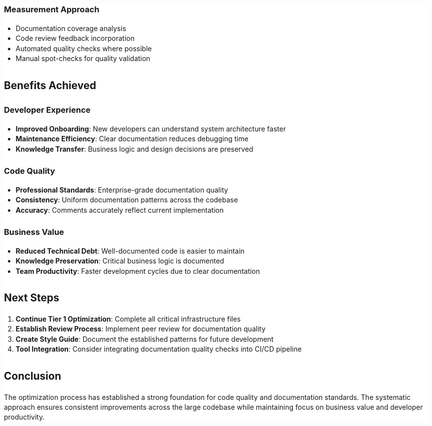 ### Measurement Approach
- Documentation coverage analysis
- Code review feedback incorporation
- Automated quality checks where possible
- Manual spot-checks for quality validation

## Benefits Achieved

### Developer Experience
- **Improved Onboarding**: New developers can understand system architecture faster
- **Maintenance Efficiency**: Clear documentation reduces debugging time
- **Knowledge Transfer**: Business logic and design decisions are preserved

### Code Quality
- **Professional Standards**: Enterprise-grade documentation quality
- **Consistency**: Uniform documentation patterns across the codebase
- **Accuracy**: Comments accurately reflect current implementation

### Business Value
- **Reduced Technical Debt**: Well-documented code is easier to maintain
- **Knowledge Preservation**: Critical business logic is documented
- **Team Productivity**: Faster development cycles due to clear documentation

## Next Steps

1. **Continue Tier 1 Optimization**: Complete all critical infrastructure files
2. **Establish Review Process**: Implement peer review for documentation quality
3. **Create Style Guide**: Document the established patterns for future development
4. **Tool Integration**: Consider integrating documentation quality checks into CI/CD pipeline

## Conclusion

The optimization process has established a strong foundation for code quality and documentation standards. The systematic approach ensures consistent improvements across the large codebase while maintaining focus on business value and developer productivity.